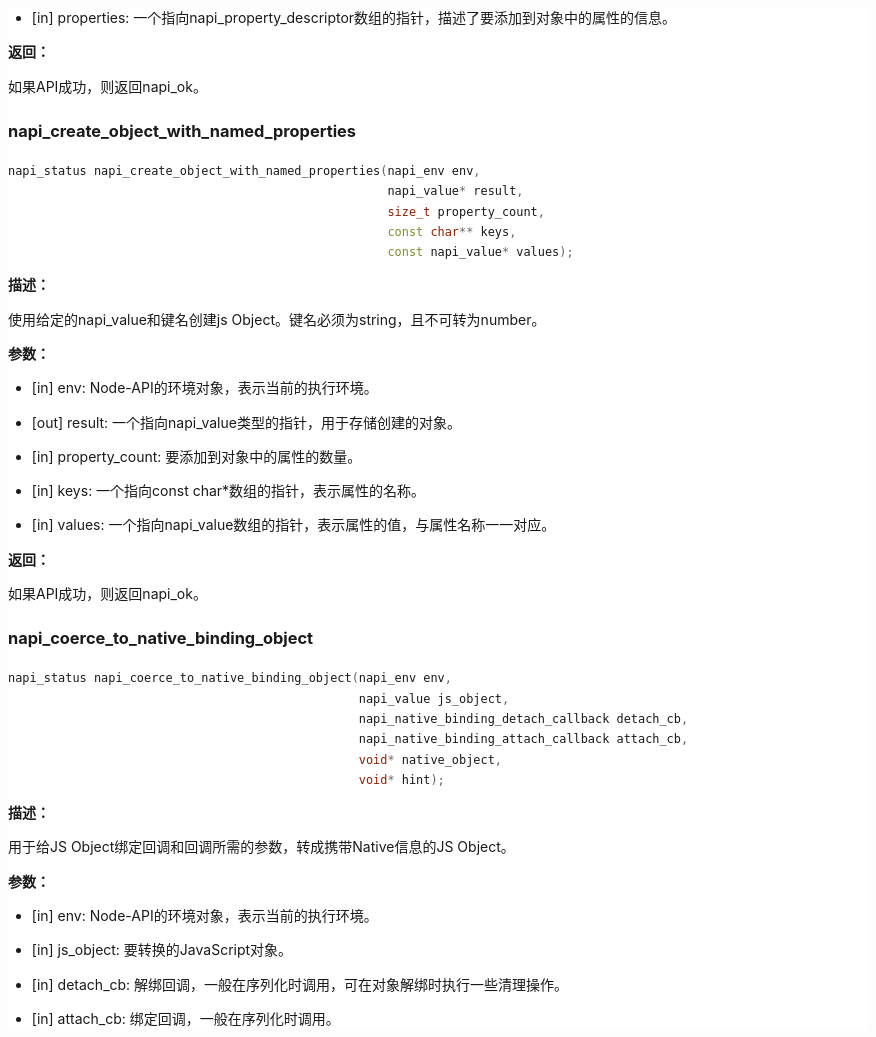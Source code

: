 - [in] properties: 一个指向napi_property_descriptor数组的指针，描述了要添加到对象中的属性的信息。

**返回：**

如果API成功，则返回napi_ok。

### napi_create_object_with_named_properties

```cpp
napi_status napi_create_object_with_named_properties(napi_env env,
                                                     napi_value* result,
                                                     size_t property_count,
                                                     const char** keys,
                                                     const napi_value* values);
```

**描述：**

使用给定的napi_value和键名创建js Object。键名必须为string，且不可转为number。

**参数：**

- [in] env: Node-API的环境对象，表示当前的执行环境。

- [out] result: 一个指向napi_value类型的指针，用于存储创建的对象。

- [in] property_count: 要添加到对象中的属性的数量。

- [in] keys: 一个指向const char*数组的指针，表示属性的名称。

- [in] values: 一个指向napi_value数组的指针，表示属性的值，与属性名称一一对应。

**返回：**

如果API成功，则返回napi_ok。

### napi_coerce_to_native_binding_object

```cpp
napi_status napi_coerce_to_native_binding_object(napi_env env,
                                                 napi_value js_object,
                                                 napi_native_binding_detach_callback detach_cb,
                                                 napi_native_binding_attach_callback attach_cb,
                                                 void* native_object,
                                                 void* hint);
```

**描述：**

用于给JS Object绑定回调和回调所需的参数，转成携带Native信息的JS Object。

**参数：**

- [in] env: Node-API的环境对象，表示当前的执行环境。

- [in] js_object: 要转换的JavaScript对象。

- [in] detach_cb: 解绑回调，一般在序列化时调用，可在对象解绑时执行一些清理操作。

- [in] attach_cb: 绑定回调，一般在序列化时调用。
